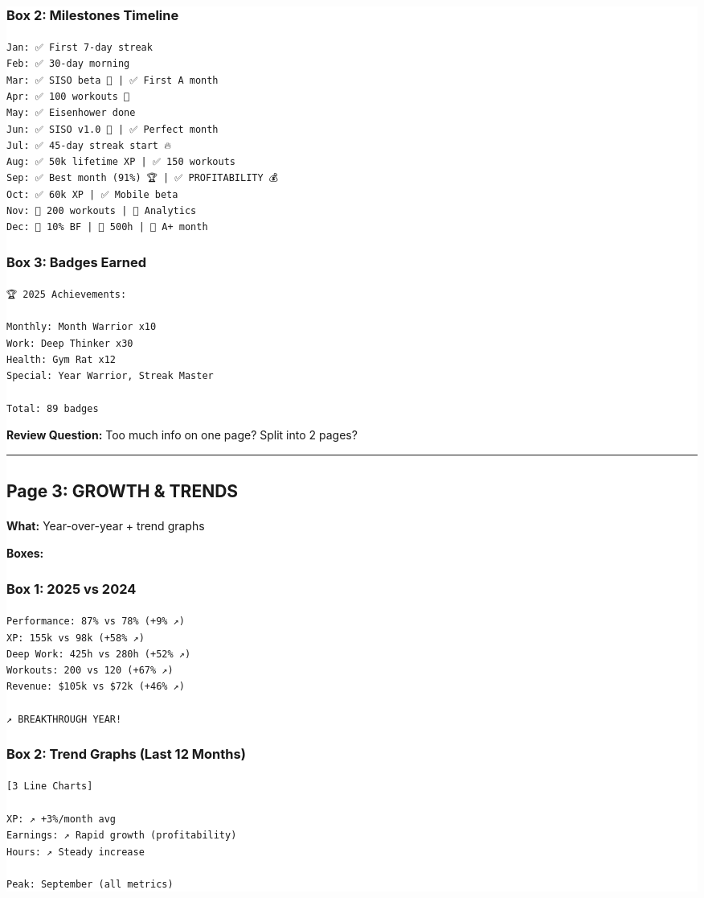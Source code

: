 ### Box 2: Milestones Timeline
```
Jan: ✅ First 7-day streak
Feb: ✅ 30-day morning
Mar: ✅ SISO beta 🚀 | ✅ First A month
Apr: ✅ 100 workouts 💪
May: ✅ Eisenhower done
Jun: ✅ SISO v1.0 🎉 | ✅ Perfect month
Jul: ✅ 45-day streak start 🔥
Aug: ✅ 50k lifetime XP | ✅ 150 workouts
Sep: ✅ Best month (91%) 🏆 | ✅ PROFITABILITY 💰
Oct: ✅ 60k XP | ✅ Mobile beta
Nov: 🎯 200 workouts | 🎯 Analytics
Dec: 🎯 10% BF | 🎯 500h | 🎯 A+ month
```

### Box 3: Badges Earned
```
🏆 2025 Achievements:

Monthly: Month Warrior x10
Work: Deep Thinker x30
Health: Gym Rat x12
Special: Year Warrior, Streak Master

Total: 89 badges
```

**Review Question:** Too much info on one page? Split into 2 pages?

---

## Page 3: GROWTH & TRENDS

**What:** Year-over-year + trend graphs

**Boxes:**

### Box 1: 2025 vs 2024
```
Performance: 87% vs 78% (+9% ↗️)
XP: 155k vs 98k (+58% ↗️)
Deep Work: 425h vs 280h (+52% ↗️)
Workouts: 200 vs 120 (+67% ↗️)
Revenue: $105k vs $72k (+46% ↗️)

↗️ BREAKTHROUGH YEAR!
```

### Box 2: Trend Graphs (Last 12 Months)
```
[3 Line Charts]

XP: ↗️ +3%/month avg
Earnings: ↗️ Rapid growth (profitability)
Hours: ↗️ Steady increase

Peak: September (all metrics)
```
